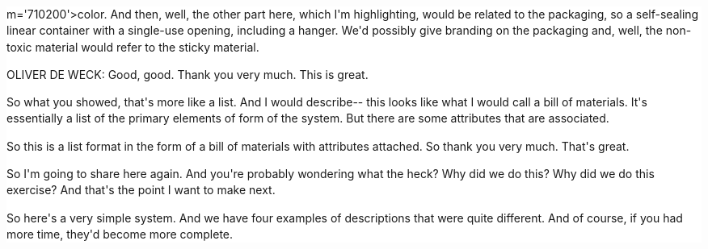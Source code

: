   m='710200'>color.</span> <span m='711300'>And</span> <span m='711480'>then,</span>
  <span m='713220'>well,</span> <span m='713550'>the</span> <span m='714180'>other</span>
  <span m='714360'>part</span> <span m='715050'>here,</span> <span m='715230'>which</span>
  <span m='715470'>I'm</span> <span m='715590'>highlighting,</span> <span m='717960'>would</span>
  <span m='718170'>be</span> <span m='719460'>related</span> <span m='720480'>to</span>
  <span m='720690'>the</span> <span m='720780'>packaging,</span> <span m='723000'>so</span>
  <span m='724100'>a</span> <span m='724190'>self-sealing</span> <span m='725060'>linear</span>
  <span m='725340'>container</span> <span m='726720'>with</span> <span m='726900'>a</span>
  <span m='726990'>single-use</span> <span m='727590'>opening,</span> <span m='728430'>including</span>
  <span m='728850'>a</span> <span m='728910'>hanger.</span> <span m='730820'>We'd</span>
  <span m='731010'>possibly</span> <span m='731580'>give</span> <span m='732270'>branding</span>
  <span m='732870'>on</span> <span m='733020'>the</span> <span m='733110'>packaging</span>
  <span m='734530'>and,</span> <span m='735350'>well, the</span> <span m='735650'>non-toxic</span>
  <span m='736290'>material</span> <span m='736620'>would</span> <span m='736960'>refer</span>
  <span m='737400'>to</span> <span m='737580'>the</span> <span m='739468'>sticky</span>
  <span m='739940'>material.</span> </p><p><span m='740940'>OLIVER DE WECK:</span>
  <span m='741157'>Good,</span> <span m='741375'>good.</span> <span m='741810'>Thank</span>
  <span m='742050'>you</span> <span m='742140'>very</span> <span m='742350'>much.</span>
  <span m='742710'>This</span> <span m='742920'>is</span> <span m='743040'>great.</span>
  </p><p><span m='743830'>So</span> <span m='744180'>what</span> <span m='744420'>you</span>
  <span m='744600'>showed,</span> <span m='745320'>that's</span> <span m='745590'>more</span>
  <span m='745770'>like</span> <span m='745980'>a</span> <span m='746040'>list.</span>
  <span m='746880'>And</span> <span m='747060'>I</span> <span m='747150'>would</span>
  <span m='747300'>describe--</span> <span m='747750'>this</span> <span m='747990'>looks</span>
  <span m='748290'>like</span> <span m='749280'>what</span> <span m='749430'>I</span>
  <span m='749490'>would</span> <span m='749610'>call</span> <span m='749940'>a</span>
  <span m='750060'>bill</span> <span m='750420'>of</span> <span m='750600'>materials.</span>
  <span m='751770'>It's</span> <span m='751950'>essentially</span> <span m='752520'>a</span>
  <span m='752610'>list</span> <span m='753030'>of</span> <span m='753630'>the</span>
  <span m='753720'>primary</span> <span m='755430'>elements</span> <span m='755970'>of</span>
  <span m='756050'>form</span> <span m='756630'>of</span> <span m='756750'>the</span>
  <span m='756870'>system.</span> <span m='757500'>But</span> <span m='757750'>there</span>
  <span m='758220'>are</span> <span m='758280'>some</span> <span m='759840'>attributes</span>
  <span m='760500'>that</span> <span m='760620'>are</span> <span m='760710'>associated.</span>
  </p><p><span m='761470'>So</span> <span m='761520'>this</span> <span m='761700'>is</span>
  <span m='761850'>a</span> <span m='762390'>list</span> <span m='762780'>format</span>
  <span m='764970'>in</span> <span m='765120'>the</span> <span m='765210'>form</span>
  <span m='765450'>of</span> <span m='765570'>a</span> <span m='765630'>bill</span>
  <span m='765810'>of</span> <span m='765900'>materials</span> <span m='766530'>with</span>
  <span m='766770'>attributes</span> <span m='767460'>attached.</span> <span m='767990'>So</span>
  <span m='768660'>thank</span> <span m='768840'>you</span> <span m='768930'>very</span>
  <span m='769140'>much.</span> <span m='769570'>That's</span> <span m='769920'>great.</span>
  </p><p><span m='770770'>So</span> <span m='772200'>I'm</span> <span m='772260'>going</span>
  <span m='772380'>to</span> <span m='772470'>share</span> <span m='772830'>here</span>
  <span m='773250'>again.</span> <span m='774720'>And</span> <span m='775950'>you're</span>
  <span m='776040'>probably</span> <span m='776430'>wondering</span> <span m='777562'>what</span>
  <span m='778004'>the</span> <span m='778890'>heck?</span> <span m='779180'>Why</span>
  <span m='779730'>did</span> <span m='779910'>we</span> <span m='780030'>do</span>
  <span m='780210'>this?</span> <span m='781150'>Why</span> <span m='781260'>did</span>
  <span m='781410'>we</span> <span m='781500'>do</span> <span m='781650'>this</span>
  <span m='781830'>exercise?</span> <span m='783470'>And</span> <span m='787130'>that's</span>
  <span m='787400'>the</span> <span m='787520'>point</span> <span m='788180'>I</span>
  <span m='788270'>want</span> <span m='788420'>to</span> <span m='788480'>make</span>
  <span m='788690'>next.</span> </p><p><span m='790450'>So</span> <span m='790900'>here's</span>
  <span m='791170'>a</span> <span m='791230'>very</span> <span m='791470'>simple</span>
  <span m='791800'>system.</span> <span m='792400'>And</span> <span m='792670'>we</span>
  <span m='792790'>have</span> <span m='792910'>four</span> <span m='793240'>examples</span>
  <span m='793990'>of</span> <span m='794590'>descriptions</span> <span m='795340'>that</span>
  <span m='795490'>were</span> <span m='795730'>quite</span> <span m='796030'>different.</span>
  <span m='797470'>And</span> <span m='798610'>of</span> <span m='798730'>course,</span>
  <span m='798970'>if</span> <span m='799090'>you</span> <span m='799150'>had</span>
  <span m='799270'>more</span> <span m='799450'>time,</span> <span m='799960'>they'd</span>
  <span m='800130'>become</span> <span m='800500'>more</span> <span m='800680'>complete.</span>